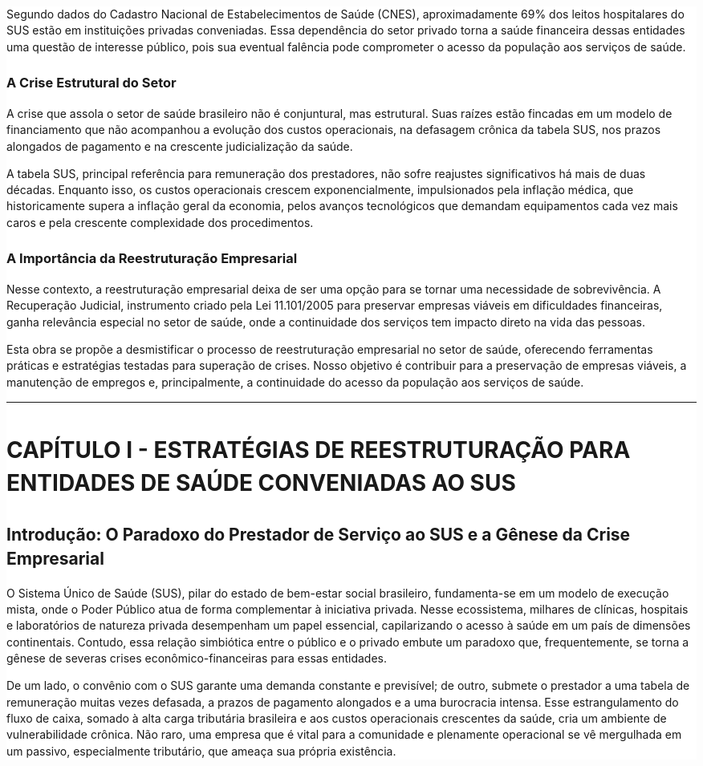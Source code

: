 Segundo dados do Cadastro Nacional de Estabelecimentos de Saúde (CNES), aproximadamente 69% dos leitos hospitalares do SUS estão em instituições privadas conveniadas. Essa dependência do setor privado torna a saúde financeira dessas entidades uma questão de interesse público, pois sua eventual falência pode comprometer o acesso da população aos serviços de saúde.

### A Crise Estrutural do Setor

A crise que assola o setor de saúde brasileiro não é conjuntural, mas estrutural. Suas raízes estão fincadas em um modelo de financiamento que não acompanhou a evolução dos custos operacionais, na defasagem crônica da tabela SUS, nos prazos alongados de pagamento e na crescente judicialização da saúde.

A tabela SUS, principal referência para remuneração dos prestadores, não sofre reajustes significativos há mais de duas décadas. Enquanto isso, os custos operacionais crescem exponencialmente, impulsionados pela inflação médica, que historicamente supera a inflação geral da economia, pelos avanços tecnológicos que demandam equipamentos cada vez mais caros e pela crescente complexidade dos procedimentos.

### A Importância da Reestruturação Empresarial

Nesse contexto, a reestruturação empresarial deixa de ser uma opção para se tornar uma necessidade de sobrevivência. A Recuperação Judicial, instrumento criado pela Lei 11.101/2005 para preservar empresas viáveis em dificuldades financeiras, ganha relevância especial no setor de saúde, onde a continuidade dos serviços tem impacto direto na vida das pessoas.

Esta obra se propõe a desmistificar o processo de reestruturação empresarial no setor de saúde, oferecendo ferramentas práticas e estratégias testadas para superação de crises. Nosso objetivo é contribuir para a preservação de empresas viáveis, a manutenção de empregos e, principalmente, a continuidade do acesso da população aos serviços de saúde.

---


# CAPÍTULO I - ESTRATÉGIAS DE REESTRUTURAÇÃO PARA ENTIDADES DE SAÚDE CONVENIADAS AO SUS

## Introdução: O Paradoxo do Prestador de Serviço ao SUS e a Gênese da Crise Empresarial

O Sistema Único de Saúde (SUS), pilar do estado de bem-estar social brasileiro, fundamenta-se em um modelo de execução mista, onde o Poder Público atua de forma complementar à iniciativa privada. Nesse ecossistema, milhares de clínicas, hospitais e laboratórios de natureza privada desempenham um papel essencial, capilarizando o acesso à saúde em um país de dimensões continentais. Contudo, essa relação simbiótica entre o público e o privado embute um paradoxo que, frequentemente, se torna a gênese de severas crises econômico-financeiras para essas entidades.

De um lado, o convênio com o SUS garante uma demanda constante e previsível; de outro, submete o prestador a uma tabela de remuneração muitas vezes defasada, a prazos de pagamento alongados e a uma burocracia intensa. Esse estrangulamento do fluxo de caixa, somado à alta carga tributária brasileira e aos custos operacionais crescentes da saúde, cria um ambiente de vulnerabilidade crônica. Não raro, uma empresa que é vital para a comunidade e plenamente operacional se vê mergulhada em um passivo, especialmente tributário, que ameaça sua própria existência.
